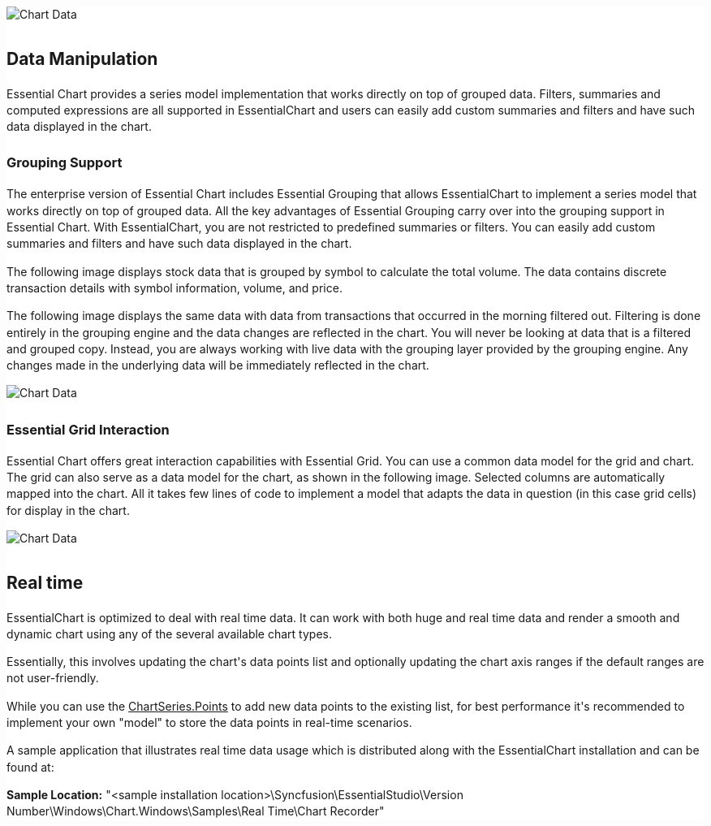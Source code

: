 ![Chart Data](Chart-Data_images/Chart-Data_img29.png)

## Data Manipulation

Essential Chart provides a series model implementation that works directly on top of grouped data. Filters, summaries and computed expressions are all supported in EssentialChart and users can easily add custom summaries and filters and have such data displayed in the chart.

### Grouping Support

The enterprise version of Essential Chart includes Essential Grouping that allows EssentialChart to implement a series model that works directly on top of grouped data. All the key advantages of Essential Grouping carry over into the grouping support in Essential Chart. With EssentialChart, you are not restricted to predefined summaries or filters. You can easily add custom summaries and filters and have such data displayed in the chart.

The following image displays stock data that is grouped by symbol to calculate the total volume. The data contains discrete transaction details with symbol information, volume, and price. 

The following image displays the same data with data from transactions that occurred in the morning filtered out. Filtering is done entirely in the grouping engine and the data changes are reflected in the chart. You will never be looking at data that is a filtered and grouped copy. Instead, you are always working with live data with the grouping layer provided by the grouping engine. Any changes made in the underlying data will be immediately reflected in the chart. 

![Chart Data](Data-Manipulation_images/Data-Manipulation_img1.png)

### Essential Grid Interaction

Essential Chart offers great interaction capabilities with Essential Grid. You can use a common data model for the grid and chart. The grid can also serve as a data model for the chart, as shown in the following image. Selected columns are automatically mapped into the chart. All it takes few lines of code to implement a model that adapts the data in question (in this case grid cells) for display in the chart.

![Chart Data](Data-Manipulation_images/Data-Manipulation_img2.png)

## Real time

EssentialChart is optimized to deal with real time data. It can work with both huge and real time data and render a smooth and dynamic chart using any of the several available chart types.

Essentially, this involves updating the chart's data points list and optionally updating the chart axis ranges if the default ranges are not user-friendly.

While you can use the [ChartSeries.Points](https://help.syncfusion.com/cr/windowsforms/Syncfusion.Windows.Forms.Chart.ChartSeries.html#Syncfusion_Windows_Forms_Chart_ChartSeries_Points) to add new data points to the existing list, for best performance it's recommended to implement your own "model" to store the data points in real-time scenarios.

A sample application that illustrates real time data usage which is distributed along with the EssentialChart installation and can be found at:

**Sample Location:** "&lt;sample installation location&gt;\Syncfusion\EssentialStudio\Version Number\Windows\Chart.Windows\Samples\Real Time\Chart Recorder"




